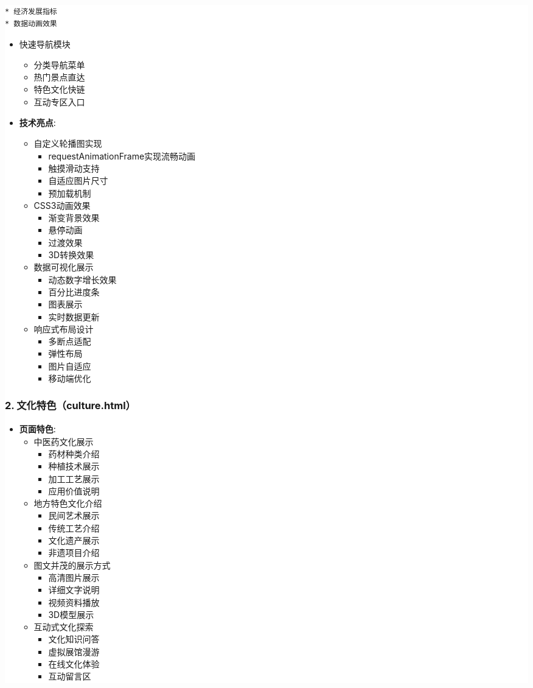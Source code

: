    * 经济发展指标
    * 数据动画效果
  - 快速导航模块
    * 分类导航菜单
    * 热门景点直达
    * 特色文化快链
    * 互动专区入口

- **技术亮点**:
  - 自定义轮播图实现
    * requestAnimationFrame实现流畅动画
    * 触摸滑动支持
    * 自适应图片尺寸
    * 预加载机制
  - CSS3动画效果
    * 渐变背景效果
    * 悬停动画
    * 过渡效果
    * 3D转换效果
  - 数据可视化展示
    * 动态数字增长效果
    * 百分比进度条
    * 图表展示
    * 实时数据更新
  - 响应式布局设计
    * 多断点适配
    * 弹性布局
    * 图片自适应
    * 移动端优化

### 2. 文化特色（culture.html）
- **页面特色**:
  - 中医药文化展示
    * 药材种类介绍
    * 种植技术展示
    * 加工工艺展示
    * 应用价值说明
  - 地方特色文化介绍
    * 民间艺术展示
    * 传统工艺介绍
    * 文化遗产展示
    * 非遗项目介绍
  - 图文并茂的展示方式
    * 高清图片展示
    * 详细文字说明
    * 视频资料播放
    * 3D模型展示
  - 互动式文化探索
    * 文化知识问答
    * 虚拟展馆漫游
    * 在线文化体验
    * 互动留言区
